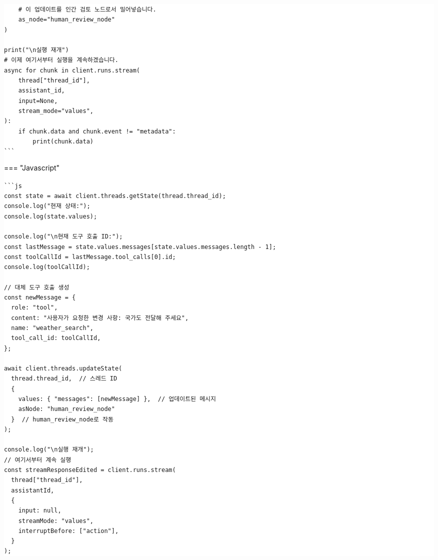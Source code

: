         # 이 업데이트를 인간 검토 노드로서 밀어넣습니다.
        as_node="human_review_node"
    )

    print("\n실행 재개")
    # 이제 여기서부터 실행을 계속하겠습니다.
    async for chunk in client.runs.stream(
        thread["thread_id"],
        assistant_id,
        input=None,
        stream_mode="values",
    ):
        if chunk.data and chunk.event != "metadata": 
            print(chunk.data)
    ```

=== "Javascript"

    ```js
    const state = await client.threads.getState(thread.thread_id);
    console.log("현재 상태:");
    console.log(state.values);

    console.log("\n현재 도구 호출 ID:");
    const lastMessage = state.values.messages[state.values.messages.length - 1];
    const toolCallId = lastMessage.tool_calls[0].id;
    console.log(toolCallId);

    // 대체 도구 호출 생성
    const newMessage = {
      role: "tool",
      content: "사용자가 요청한 변경 사항: 국가도 전달해 주세요",
      name: "weather_search",
      tool_call_id: toolCallId,
    };

    await client.threads.updateState(
      thread.thread_id,  // 스레드 ID
      {
        values: { "messages": [newMessage] },  // 업데이트된 메시지
        asNode: "human_review_node"
      }  // human_review_node로 작동
    );

    console.log("\n실행 재개");
    // 여기서부터 계속 실행
    const streamResponseEdited = client.runs.stream(
      thread["thread_id"],
      assistantId,
      {
        input: null,
        streamMode: "values",
        interruptBefore: ["action"],
      }
    );
